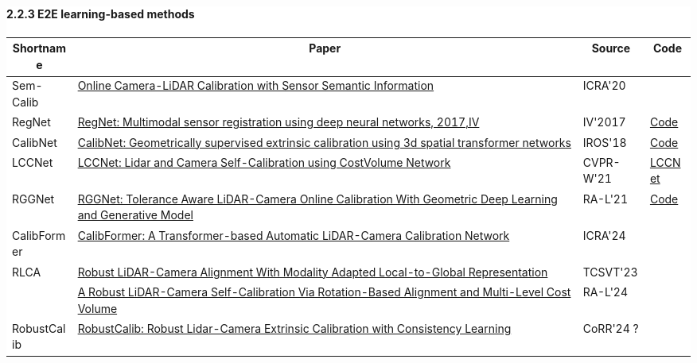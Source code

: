 
#### 2.2.3 E2E learning-based methods

|Shortname|Paper|Source|Code|
| --- | --- | --- | --- |
| Sem-Calib | [Online Camera-LiDAR Calibration with Sensor Semantic Information](https://ieeexplore.ieee.org/abstract/document/9196627) | ICRA'20 | 
| RegNet |[RegNet: Multimodal sensor registration using deep neural networks, 2017,IV](https://arxiv.org/pdf/1707.03167.pdf)|IV'2017|[Code](https://github.com/aaronlws95/regnet)|
| CalibNet | [CalibNet: Geometrically supervised extrinsic calibration using 3d spatial transformer networks](https://arxiv.org/pdf/1803.08181.pdf)| IROS'18 |[Code](https://github.com/epiception/CalibNet)|
| LCCNet | [LCCNet: Lidar and Camera Self-Calibration using CostVolume Network](https://openaccess.thecvf.com/content/CVPR2021W/WAD/papers/Lv_LCCNet_LiDAR_and_Camera_Self-Calibration_Using_Cost_Volume_Network_CVPRW_2021_paper.pdf)| CVPR-W'21|[LCCNet](https://github.com/IIPCVLAB/LCCNet)|
| RGGNet | [RGGNet: Tolerance Aware LiDAR-Camera Online Calibration With Geometric Deep Learning and Generative Model](https://ieeexplore.ieee.org/abstract/document/9206138) | RA-L'21 | [Code](https://github.com/KleinYuan/RGGNet)
| CalibFormer | [CalibFormer: A Transformer-based Automatic LiDAR-Camera Calibration Network](https://arxiv.org/pdf/2306.02656.pdf)| ICRA'24 | |
| RLCA | [Robust LiDAR-Camera Alignment With Modality Adapted Local-to-Global Representation](https://ieeexplore.ieee.org/abstract/document/9852266) | TCSVT'23|
| | [A Robust LiDAR-Camera Self-Calibration Via Rotation-Based Alignment and Multi-Level Cost Volume](https://ieeexplore.ieee.org/document/10328060) | RA-L'24 |
| RobustCalib | [RobustCalib: Robust Lidar-Camera Extrinsic Calibration with Consistency Learning](https://arxiv.org/abs/2312.01085) | CoRR'24 ? |



